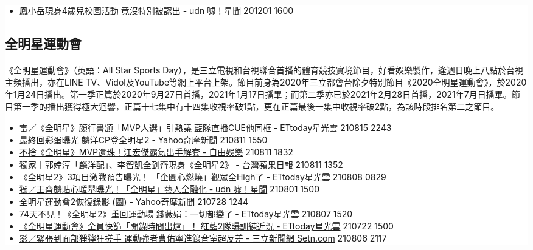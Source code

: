 - [鳳小岳現身4歲兒校園活動 竟沒特別被認出 - udn 噓！星聞](https://stars.udn.com/star/story/10091/5058346 "鳳小岳現身4歲兒校園活動 竟沒特別被認出 - udn 噓！星聞") 201201 1600

## 全明星運動會

《全明星運動會》（英語：All Star Sports Day），是三立電視和台視聯合首播的體育競技實境節目，好看娛樂製作，逢週日晚上八點於台視主頻播出，亦在LINE TV、Vidol及YouTube等網上平台上架。節目前身為2020年三立都會台除夕特別節目《2020全明星運動會》，於2020年1月24日播出。第一季正篇於2020年9月27日首播，2021年1月17日播畢；而第二季亦已於2021年2月28日首播，2021年7月日播畢。節目第一季的播出獲得極大迴響，正篇十七集中有十四集收視率破1點，更在正篇最後一集中收視率破2點，為該時段排名第二之節目。
- [雷／《全明星》顏行書頒「MVP人選」引熱議 藍隊直播CUE他同框 - ETtoday星光雲](https://star.ettoday.net/news/2056554 "雷／《全明星》顏行書頒「MVP人選」引熱議 藍隊直播CUE他同框 - ETtoday星光雲") 210815 2243
- [最終回彩蛋曝光 麟洋CP登全明星2 - Yahoo奇摩新聞](https://tw.news.yahoo.com/%E6%9C%80%E7%B5%82%E5%9B%9E%E5%BD%A9%E8%9B%8B%E6%9B%9D%E5%85%89-%E9%BA%9F%E6%B4%8Bcp%E7%99%BB%E5%85%A8%E6%98%8E%E6%98%9F2-075005352.html "最終回彩蛋曝光 麟洋CP登全明星2 - Yahoo奇摩新聞") 210811 1550
- [不捨《全明星》MVP遺珠！江宏傑霸氣出手解套 - 自由娛樂](https://ent.ltn.com.tw/news/breakingnews/3635324 "不捨《全明星》MVP遺珠！江宏傑霸氣出手解套 - 自由娛樂") 210811 1832
- [獨家｜郭婞淳「麟洋配」、李智凱全到齊現身《全明星2》 - 台灣蘋果日報](https://tw.appledaily.com/entertainment/20210811/WTNWCXHWQNA4PLLLSJZEW6BOTA/ "獨家｜郭婞淳「麟洋配」、李智凱全到齊現身《全明星2》 - 台灣蘋果日報") 210811 1352
- [《全明星2》3項目激戰預告曝光！ 「企圖心燃燒」觀眾全High了 - ETtoday星光雲](https://star.ettoday.net/news/2050701 "《全明星2》3項目激戰預告曝光！ 「企圖心燃燒」觀眾全High了 - ETtoday星光雲") 210808 0829
- [獨／王齊麟貼心暖舉曝光！「全明星」藝人全融化 - udn 噓！星聞](https://stars.udn.com/star/story/10091/5642910 "獨／王齊麟貼心暖舉曝光！「全明星」藝人全融化 - udn 噓！星聞") 210801 1500
- [全明星運動會2恢復錄影 (圖) - Yahoo奇摩新聞](https://tw.news.yahoo.com/%E5%85%A8%E6%98%8E%E6%98%9F%E9%81%8B%E5%8B%95%E6%9C%832%E6%81%A2%E5%BE%A9%E9%8C%84%E5%BD%B1-%E5%9C%96-044425431.html "全明星運動會2恢復錄影 (圖) - Yahoo奇摩新聞") 210728 1244
- [74天不見！《全明星2》重回運動場 錢薇娟：一切都變了 - ETtoday星光雲](https://star.ettoday.net/news/2050405 "74天不見！《全明星2》重回運動場 錢薇娟：一切都變了 - ETtoday星光雲") 210807 1520
- [《全明星運動會》全員快篩「開錄時間出爐」！ 紅藍2隊曝訓練近況 - ETtoday星光雲](https://star.ettoday.net/news/2036890 "《全明星運動會》全員快篩「開錄時間出爐」！ 紅藍2隊曝訓練近況 - ETtoday星光雲") 210722 1500
- [影／緊張到面部猙獰狂搓手 運動強者曹佑寧進錄音室超反差 - 三立新聞網 Setn.com](https://www.setn.com/News.aspx?NewsID=978776 "影／緊張到面部猙獰狂搓手 運動強者曹佑寧進錄音室超反差 - 三立新聞網 Setn.com") 210806 2117
